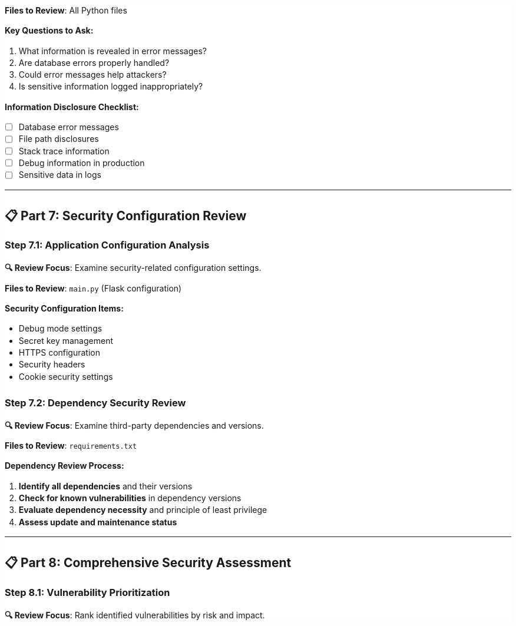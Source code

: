 **Files to Review**: All Python files

**Key Questions to Ask:**

1. What information is revealed in error messages?
2. Are database errors properly handled?
3. Could error messages help attackers?
4. Is sensitive information logged inappropriately?

**Information Disclosure Checklist:**

- [ ] Database error messages
- [ ] File path disclosures
- [ ] Stack trace information
- [ ] Debug information in production
- [ ] Sensitive data in logs

---

## 📋 Part 7: Security Configuration Review

### Step 7.1: Application Configuration Analysis

**🔍 Review Focus**: Examine security-related configuration settings.

**Files to Review**: `main.py` (Flask configuration)

**Security Configuration Items:**

- Debug mode settings
- Secret key management
- HTTPS configuration
- Security headers
- Cookie security settings

### Step 7.2: Dependency Security Review

**🔍 Review Focus**: Examine third-party dependencies and versions.

**Files to Review**: `requirements.txt`

**Dependency Review Process:**

1. **Identify all dependencies** and their versions
2. **Check for known vulnerabilities** in dependency versions
3. **Evaluate dependency necessity** and principle of least privilege
4. **Assess update and maintenance status**

---

## 📋 Part 8: Comprehensive Security Assessment

### Step 8.1: Vulnerability Prioritization

**🔍 Review Focus**: Rank identified vulnerabilities by risk and impact.

